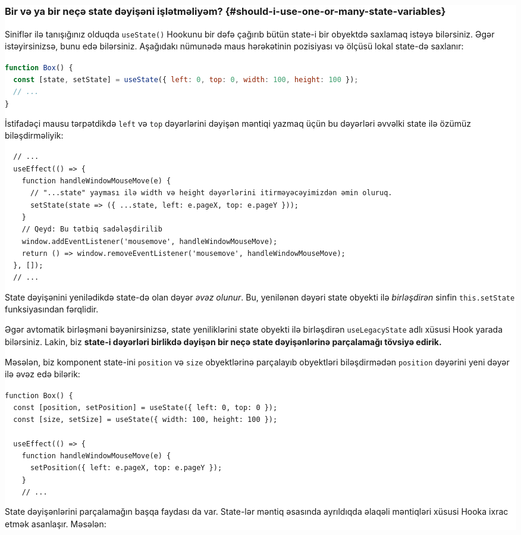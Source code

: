 ### Bir və ya bir neçə state dəyişəni işlətməliyəm? {#should-i-use-one-or-many-state-variables}

Siniflər ilə tanışığınız olduqda `useState()` Hookunu bir dəfə çağırıb bütün state-i bir obyektdə saxlamaq istəyə bilərsiniz. Əgər istəyirsinizsə, bunu edə bilərsiniz. Aşağıdakı nümunədə maus hərəkətinin pozisiyası və ölçüsü lokal state-də saxlanır:

```js
function Box() {
  const [state, setState] = useState({ left: 0, top: 0, width: 100, height: 100 });
  // ...
}
```

İstifadəçi mausu tərpətdikdə `left` və `top` dəyərlərini dəyişən məntiqi yazmaq üçün bu dəyərləri əvvəlki state ilə özümüz biləşdirməliyik:

```js{4,5}
  // ...
  useEffect(() => {
    function handleWindowMouseMove(e) {
      // "...state" yayması ilə width və height dəyərlərini itirməyəcəyimizdən əmin oluruq.
      setState(state => ({ ...state, left: e.pageX, top: e.pageY }));
    }
    // Qeyd: Bu tətbiq sadələşdirilib
    window.addEventListener('mousemove', handleWindowMouseMove);
    return () => window.removeEventListener('mousemove', handleWindowMouseMove);
  }, []);
  // ...
```

State dəyişənini yenilədikdə state-də olan dəyər *əvəz olunur*. Bu, yenilənən dəyəri state obyekti ilə *birləşdirən* sinfin `this.setState` funksiyasından fərqlidir.

Əgər avtomatik birləşməni bəyənirsinizsə, state yeniliklərini state obyekti ilə birləşdirən `useLegacyState` adlı xüsusi Hook yarada bilərsiniz. Lakin, biz **state-i dəyərləri birlikdə dəyişən bir neçə state dəyişənlərinə parçalamağı tövsiyə edirik.**

Məsələn, biz komponent state-ini `position` və `size` obyektlərinə parçalayıb obyektləri biləşdirmədən `position` dəyərini yeni dəyər ilə əvəz edə bilərik:

```js{2,7}
function Box() {
  const [position, setPosition] = useState({ left: 0, top: 0 });
  const [size, setSize] = useState({ width: 100, height: 100 });

  useEffect(() => {
    function handleWindowMouseMove(e) {
      setPosition({ left: e.pageX, top: e.pageY });
    }
    // ...
```

State dəyişənlərini parçalamağın başqa faydası da var. State-lər məntiq əsasında ayrıldıqda əlaqəli məntiqləri xüsusi Hooka ixrac etmək asanlaşır. Məsələn:
